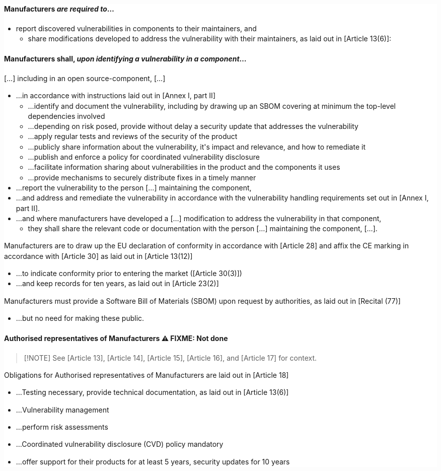 #### Manufacturers *are required to*… 

* report discovered vulnerabilities in components to their maintainers, and
  * share modifications developed to address the vulnerability with their maintainers, as laid out in [Article 13(6)]:

#### Manufacturers shall, *upon identifying a vulnerability in a component*…

[…] including in an open source-component, […]

* …in accordance with instructions laid out in [Annex I, part II]
  * …identify and document the vulnerability, including by drawing up an SBOM covering at minimum the top-level dependencies involved
  * …depending on risk posed, provide without delay a security update that addresses the vulnerability
  * …apply regular tests and reviews of the security of the product
  * …publicly share information about the vulnerability, it's impact and relevance, and how to remediate it
  * …publish and enforce a policy for coordinated vulnerability disclosure
  * …facilitate information sharing about vulnerabilities in the product and the components it uses
  * …provide mechanisms to securely distribute fixes in a timely manner
* …report the vulnerability to the person […] maintaining the component,
* …and address and remediate the vulnerability in accordance with the vulnerability handling requirements set out in [Annex I, part II].
* …and where manufacturers have developed a […] modification to address the vulnerability in that component,
  * they shall share the relevant code or documentation with the person […] maintaining the component, […].


Manufacturers are to draw up the EU declaration of conformity in accordance with [Article 28] and affix the CE marking in accordance with [Article 30] as laid out in [Article 13(12)]

* …to indicate conformity prior to entering the market ([Article 30(3)])
* …and keep records for ten years, as laid out in [Article 23(2)]

Manufacturers must provide a Software Bill of Materials (SBOM) upon request by authorities, as laid out in [Recital (77)]
* …but no need for making these public.


#### Authorised representatives of Manufacturers  ⚠️  FIXME: Not done

> [!NOTE] See [Article 13], [Article 14], [Article 15], [Article 16], and [Article 17] for context.

Obligations for Authorised representatives of Manufacturers are laid out in [Article 18]

* …Testing necessary, provide technical documentation, as laid out in [Article 13(6)]
* …Vulnerability management
* …perform risk assessments
* …Coordinated vulnerability disclosure (CVD) policy mandatory

* …offer support for their products for at least 5 years, security updates for 10 years

